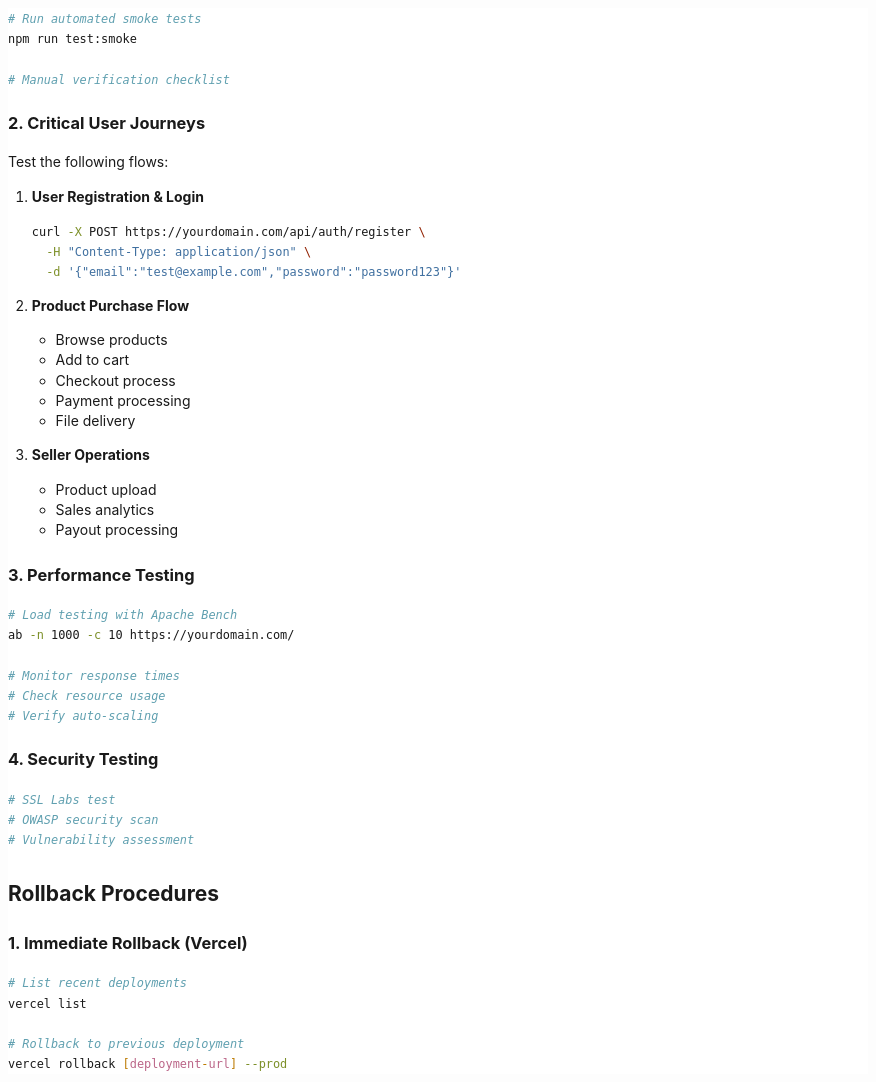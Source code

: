 ```bash
# Run automated smoke tests
npm run test:smoke

# Manual verification checklist
```

### 2. Critical User Journeys

Test the following flows:

1. **User Registration & Login**
   ```bash
   curl -X POST https://yourdomain.com/api/auth/register \
     -H "Content-Type: application/json" \
     -d '{"email":"test@example.com","password":"password123"}'
   ```

2. **Product Purchase Flow**
   - Browse products
   - Add to cart
   - Checkout process
   - Payment processing
   - File delivery

3. **Seller Operations**
   - Product upload
   - Sales analytics
   - Payout processing

### 3. Performance Testing

```bash
# Load testing with Apache Bench
ab -n 1000 -c 10 https://yourdomain.com/

# Monitor response times
# Check resource usage
# Verify auto-scaling
```

### 4. Security Testing

```bash
# SSL Labs test
# OWASP security scan
# Vulnerability assessment
```

## Rollback Procedures

### 1. Immediate Rollback (Vercel)

```bash
# List recent deployments
vercel list

# Rollback to previous deployment
vercel rollback [deployment-url] --prod
```
